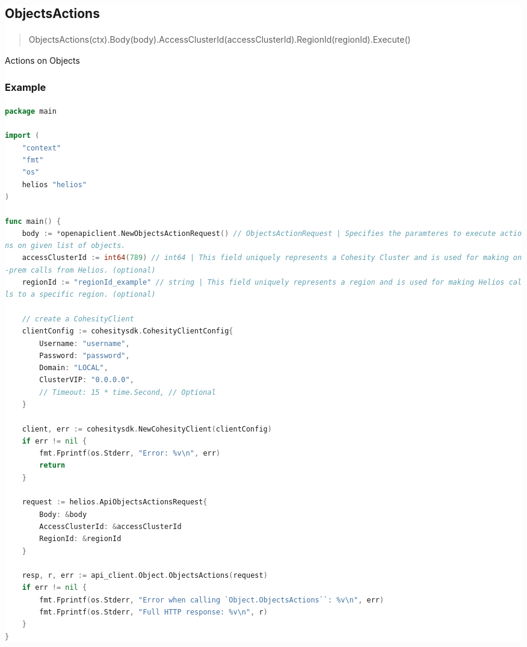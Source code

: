 
## ObjectsActions

> ObjectsActions(ctx).Body(body).AccessClusterId(accessClusterId).RegionId(regionId).Execute()

Actions on Objects



### Example

```go
package main

import (
    "context"
    "fmt"
    "os"
    helios "helios"
)

func main() {
    body := *openapiclient.NewObjectsActionRequest() // ObjectsActionRequest | Specifies the paramteres to execute actions on given list of objects.
    accessClusterId := int64(789) // int64 | This field uniquely represents a Cohesity Cluster and is used for making on-prem calls from Helios. (optional)
    regionId := "regionId_example" // string | This field uniquely represents a region and is used for making Helios calls to a specific region. (optional)

    // create a CohesityClient
    clientConfig := cohesitysdk.CohesityClientConfig{
        Username: "username",
        Password: "password",
        Domain: "LOCAL",
        ClusterVIP: "0.0.0.0",
        // Timeout: 15 * time.Second, // Optional 
    }

    client, err := cohesitysdk.NewCohesityClient(clientConfig)
    if err != nil {
        fmt.Fprintf(os.Stderr, "Error: %v\n", err)
        return
    }

    request := helios.ApiObjectsActionsRequest{
        Body: &body
        AccessClusterId: &accessClusterId
        RegionId: &regionId
    }

    resp, r, err := api_client.Object.ObjectsActions(request)
    if err != nil {
        fmt.Fprintf(os.Stderr, "Error when calling `Object.ObjectsActions``: %v\n", err)
        fmt.Fprintf(os.Stderr, "Full HTTP response: %v\n", r)
    }
}
```
